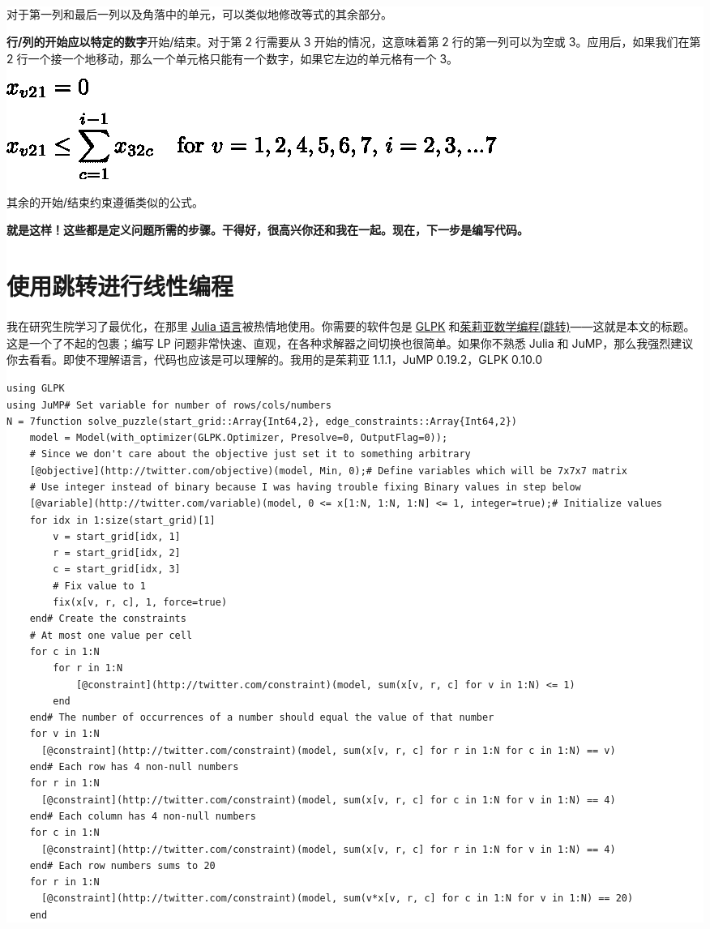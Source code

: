 
对于第一列和最后一列以及角落中的单元，可以类似地修改等式的其余部分。

**行/列的开始应以特定的数字**开始/结束。对于第 2 行需要从 3 开始的情况，这意味着第 2 行的第一列可以为空或 3。应用后，如果我们在第 2 行一个接一个地移动，那么一个单元格只能有一个数字，如果它左边的单元格有一个 3。

![](img/57b6617c9a8760aa73e51fa6a197a2b5.png)

其余的开始/结束约束遵循类似的公式。

**就是这样！这些都是定义问题所需的步骤。干得好，很高兴你还和我在一起。现在，下一步是编写代码。**

# 使用跳转进行线性编程

我在研究生院学习了最优化，在那里 [Julia 语言](https://julialang.org/)被热情地使用。你需要的软件包是 [GLPK](https://github.com/JuliaOpt/GLPK.jl) 和[茱莉亚数学编程(跳转)](http://www.juliaopt.org/JuMP.jl/v0.19.2/)——这就是本文的标题。这是一个了不起的包裹；编写 LP 问题非常快速、直观，在各种求解器之间切换也很简单。如果你不熟悉 Julia 和 JuMP，那么我强烈建议你去看看。即使不理解语言，代码也应该是可以理解的。我用的是茱莉亚 1.1.1，JuMP 0.19.2，GLPK 0.10.0

```
using GLPK
using JuMP# Set variable for number of rows/cols/numbers
N = 7function solve_puzzle(start_grid::Array{Int64,2}, edge_constraints::Array{Int64,2})
    model = Model(with_optimizer(GLPK.Optimizer, Presolve=0, OutputFlag=0));
    # Since we don't care about the objective just set it to something arbitrary
    [@objective](http://twitter.com/objective)(model, Min, 0);# Define variables which will be 7x7x7 matrix
    # Use integer instead of binary because I was having trouble fixing Binary values in step below
    [@variable](http://twitter.com/variable)(model, 0 <= x[1:N, 1:N, 1:N] <= 1, integer=true);# Initialize values
    for idx in 1:size(start_grid)[1]
        v = start_grid[idx, 1]
        r = start_grid[idx, 2]
        c = start_grid[idx, 3]
        # Fix value to 1
        fix(x[v, r, c], 1, force=true)
    end# Create the constraints
    # At most one value per cell
    for c in 1:N
        for r in 1:N
            [@constraint](http://twitter.com/constraint)(model, sum(x[v, r, c] for v in 1:N) <= 1)
        end
    end# The number of occurrences of a number should equal the value of that number
    for v in 1:N
      [@constraint](http://twitter.com/constraint)(model, sum(x[v, r, c] for r in 1:N for c in 1:N) == v)
    end# Each row has 4 non-null numbers
    for r in 1:N
      [@constraint](http://twitter.com/constraint)(model, sum(x[v, r, c] for c in 1:N for v in 1:N) == 4)
    end# Each column has 4 non-null numbers
    for c in 1:N
      [@constraint](http://twitter.com/constraint)(model, sum(x[v, r, c] for r in 1:N for v in 1:N) == 4)
    end# Each row numbers sums to 20
    for r in 1:N
      [@constraint](http://twitter.com/constraint)(model, sum(v*x[v, r, c] for c in 1:N for v in 1:N) == 20)
    end     
```